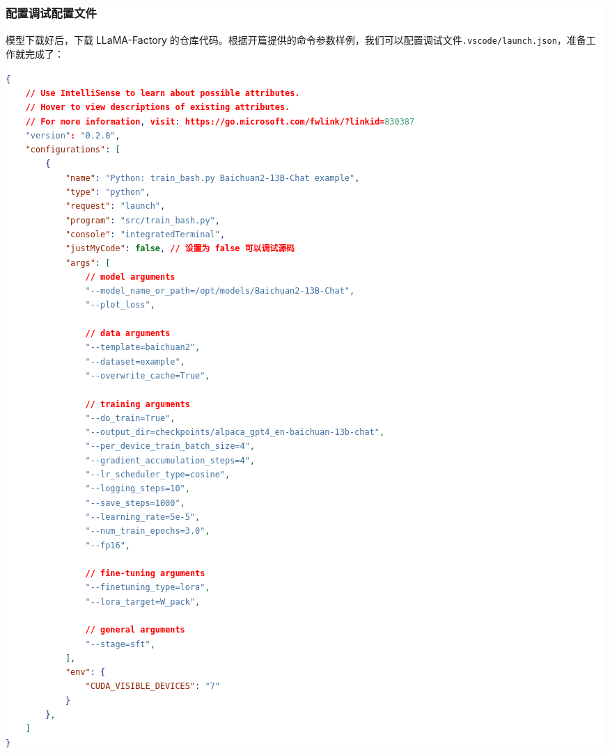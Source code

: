 
### 配置调试配置文件

模型下载好后，下载 LLaMA-Factory 的仓库代码。根据开篇提供的命令参数样例，我们可以配置调试文件`.vscode/launch.json`，准备工作就完成了：

```json
{
    // Use IntelliSense to learn about possible attributes.
    // Hover to view descriptions of existing attributes.
    // For more information, visit: https://go.microsoft.com/fwlink/?linkid=830387
    "version": "0.2.0",
    "configurations": [
        {
            "name": "Python: train_bash.py Baichuan2-13B-Chat example",
            "type": "python",
            "request": "launch",
            "program": "src/train_bash.py",
            "console": "integratedTerminal",
            "justMyCode": false, // 设置为 false 可以调试源码
            "args": [
                // model arguments
                "--model_name_or_path=/opt/models/Baichuan2-13B-Chat",
                "--plot_loss",

                // data arguments
                "--template=baichuan2",
                "--dataset=example",
                "--overwrite_cache=True",
                
                // training arguments
                "--do_train=True",
                "--output_dir=checkpoints/alpaca_gpt4_en-baichuan-13b-chat",
                "--per_device_train_batch_size=4",
                "--gradient_accumulation_steps=4",
                "--lr_scheduler_type=cosine",
                "--logging_steps=10",
                "--save_steps=1000",
                "--learning_rate=5e-5",
                "--num_train_epochs=3.0",
                "--fp16",

                // fine-tuning arguments
                "--finetuning_type=lora",
                "--lora_target=W_pack",

                // general arguments
                "--stage=sft",
            ],
            "env": {
                "CUDA_VISIBLE_DEVICES": "7"
            }
        },
    ]
}
```
